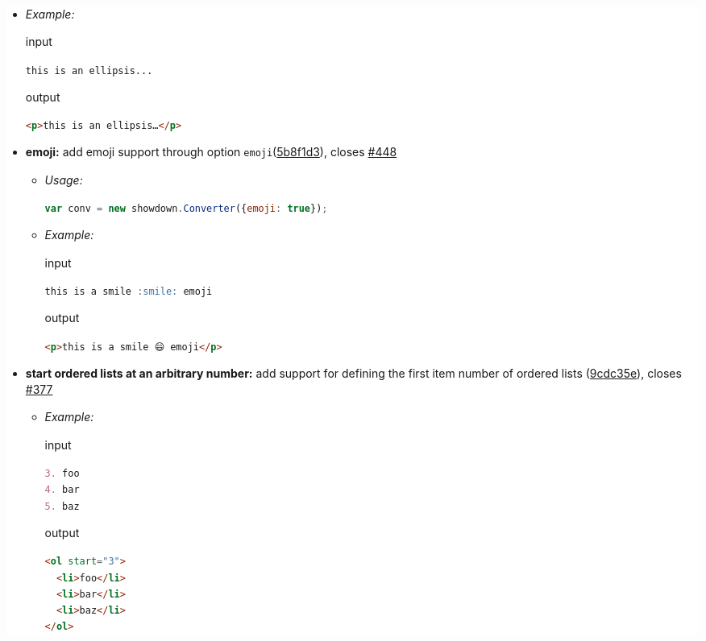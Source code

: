   - *Example:*
    
      input
    
      ```md
      this is an ellipsis...
      ```
        
      output
    
      ```html
      <p>this is an ellipsis…</p>
      ```

* **emoji:** add emoji support through option `emoji`([5b8f1d3](https://github.com/showdownjs/showdown/commit/5b8f1d3)), closes [#448](https://github.com/showdownjs/showdown/issues/448)

  - *Usage:*
    
      ```js
      var conv = new showdown.Converter({emoji: true});
      ```      
    
  - *Example:*
    
      input
    
      ```md
      this is a smile :smile: emoji
      ```
        
      output
    
      ```html
      <p>this is a smile 😄 emoji</p>
      ```
    
* **start ordered lists at an arbitrary number:** add support for defining the first item number of ordered lists ([9cdc35e](https://github.com/showdownjs/showdown/commit/9cdc35e)), closes [#377](https://github.com/showdownjs/showdown/issues/377)

  - *Example:*
    
      input

       ```md
       3. foo
       4. bar
       5. baz
       ```

      output
    
      ```html
      <ol start="3">
        <li>foo</li>
        <li>bar</li>
        <li>baz</li>
      </ol>
      ```

